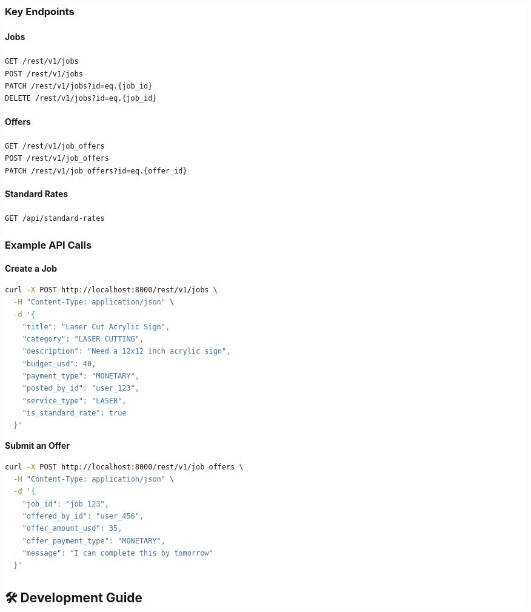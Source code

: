 ### Key Endpoints

#### Jobs
```http
GET /rest/v1/jobs
POST /rest/v1/jobs
PATCH /rest/v1/jobs?id=eq.{job_id}
DELETE /rest/v1/jobs?id=eq.{job_id}
```

#### Offers
```http
GET /rest/v1/job_offers
POST /rest/v1/job_offers
PATCH /rest/v1/job_offers?id=eq.{offer_id}
```

#### Standard Rates
```http
GET /api/standard-rates
```

### Example API Calls

**Create a Job**
```bash
curl -X POST http://localhost:8000/rest/v1/jobs \
  -H "Content-Type: application/json" \
  -d '{
    "title": "Laser Cut Acrylic Sign",
    "category": "LASER_CUTTING",
    "description": "Need a 12x12 inch acrylic sign",
    "budget_usd": 40,
    "payment_type": "MONETARY",
    "posted_by_id": "user_123",
    "service_type": "LASER",
    "is_standard_rate": true
  }'
```

**Submit an Offer**
```bash
curl -X POST http://localhost:8000/rest/v1/job_offers \
  -H "Content-Type: application/json" \
  -d '{
    "job_id": "job_123",
    "offered_by_id": "user_456",
    "offer_amount_usd": 35,
    "offer_payment_type": "MONETARY",
    "message": "I can complete this by tomorrow"
  }'
```

## 🛠️ Development Guide
